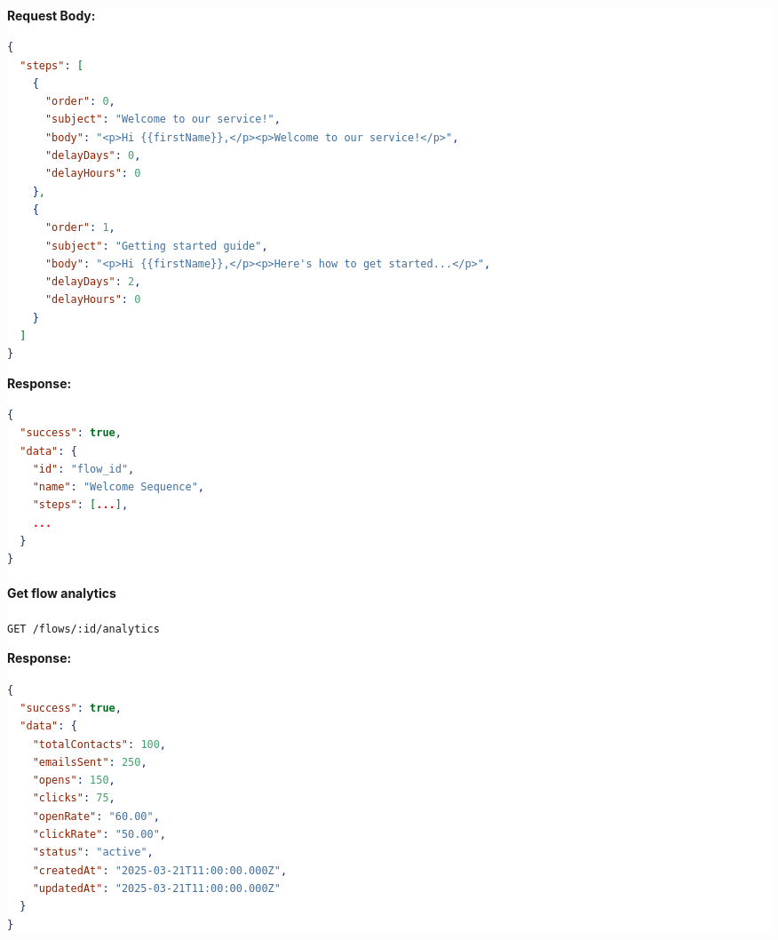 **Request Body:**
```json
{
  "steps": [
    {
      "order": 0,
      "subject": "Welcome to our service!",
      "body": "<p>Hi {{firstName}},</p><p>Welcome to our service!</p>",
      "delayDays": 0,
      "delayHours": 0
    },
    {
      "order": 1,
      "subject": "Getting started guide",
      "body": "<p>Hi {{firstName}},</p><p>Here's how to get started...</p>",
      "delayDays": 2,
      "delayHours": 0
    }
  ]
}
```

**Response:**
```json
{
  "success": true,
  "data": {
    "id": "flow_id",
    "name": "Welcome Sequence",
    "steps": [...],
    ...
  }
}
```

#### Get flow analytics

```
GET /flows/:id/analytics
```

**Response:**
```json
{
  "success": true,
  "data": {
    "totalContacts": 100,
    "emailsSent": 250,
    "opens": 150,
    "clicks": 75,
    "openRate": "60.00",
    "clickRate": "50.00",
    "status": "active",
    "createdAt": "2025-03-21T11:00:00.000Z",
    "updatedAt": "2025-03-21T11:00:00.000Z"
  }
}
```
